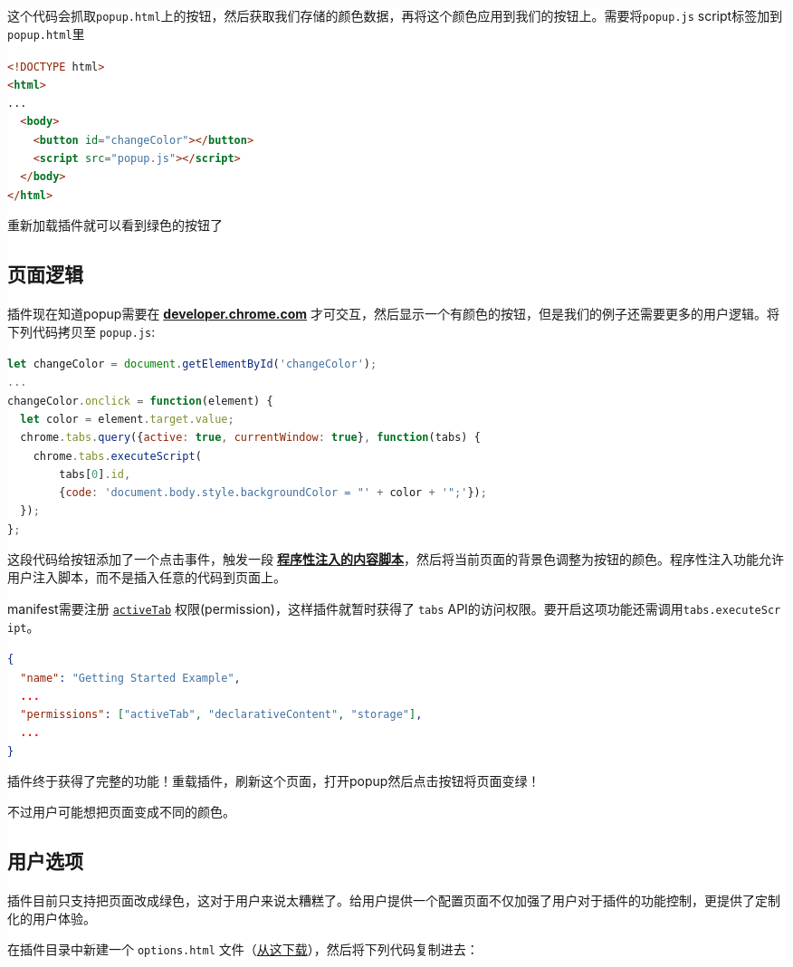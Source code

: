 这个代码会抓取`popup.html`上的按钮，然后获取我们存储的颜色数据，再将这个颜色应用到我们的按钮上。需要将`popup.js` script标签加到 `popup.html`里

```html {5}
<!DOCTYPE html>
<html>
...
  <body>
    <button id="changeColor"></button>
    <script src="popup.js"></script>
  </body>
</html>
```

重新加载插件就可以看到绿色的按钮了

## 页面逻辑

插件现在知道popup需要在 **[developer.chrome.com]()** 才可交互，然后显示一个有颜色的按钮，但是我们的例子还需要更多的用户逻辑。将下列代码拷贝至 `popup.js`:

```js {3,4,5,6,7,8,9,10}
let changeColor = document.getElementById('changeColor');
...
changeColor.onclick = function(element) {
  let color = element.target.value;
  chrome.tabs.query({active: true, currentWindow: true}, function(tabs) {
    chrome.tabs.executeScript(
        tabs[0].id,
        {code: 'document.body.style.backgroundColor = "' + color + '";'});
  });
};
```

这段代码给按钮添加了一个点击事件，触发一段 **[程序性注入的内容脚本]()**，然后将当前页面的背景色调整为按钮的颜色。程序性注入功能允许用户注入脚本，而不是插入任意的代码到页面上。

manifest需要注册 [`activeTab`]() 权限(permission)，这样插件就暂时获得了 `tabs` API的访问权限。要开启这项功能还需调用`tabs.executeScript`。

```json {4}
{
  "name": "Getting Started Example",
  ...
  "permissions": ["activeTab", "declarativeContent", "storage"],
  ...
}
```

插件终于获得了完整的功能！重载插件，刷新这个页面，打开popup然后点击按钮将页面变绿！

不过用户可能想把页面变成不同的颜色。

## 用户选项

插件目前只支持把页面改成绿色，这对于用户来说太糟糕了。给用户提供一个配置页面不仅加强了用户对于插件的功能控制，更提供了定制化的用户体验。

在插件目录中新建一个 `options.html` 文件（[从这下载]()），然后将下列代码复制进去：
